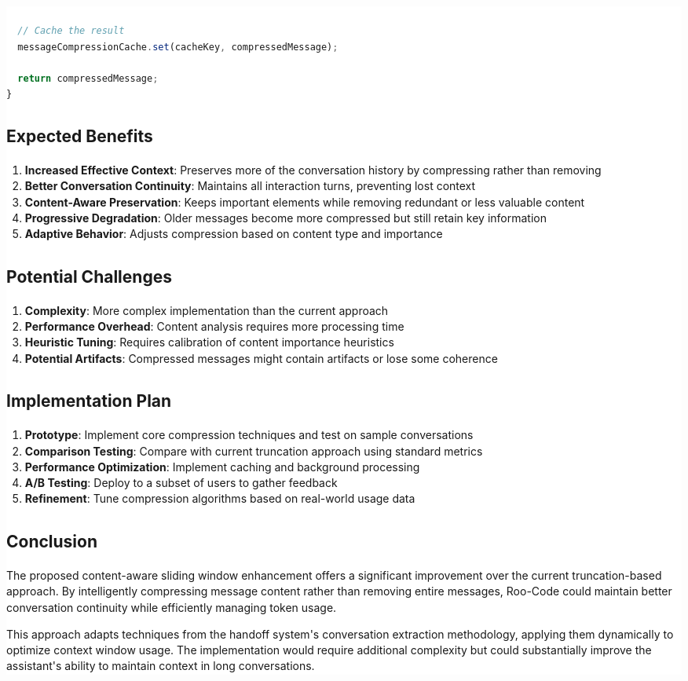 ```typescript
  
  // Cache the result
  messageCompressionCache.set(cacheKey, compressedMessage);
  
  return compressedMessage;
}
```

## Expected Benefits

1. **Increased Effective Context**: Preserves more of the conversation history by compressing rather than removing
2. **Better Conversation Continuity**: Maintains all interaction turns, preventing lost context
3. **Content-Aware Preservation**: Keeps important elements while removing redundant or less valuable content
4. **Progressive Degradation**: Older messages become more compressed but still retain key information
5. **Adaptive Behavior**: Adjusts compression based on content type and importance

## Potential Challenges

1. **Complexity**: More complex implementation than the current approach
2. **Performance Overhead**: Content analysis requires more processing time
3. **Heuristic Tuning**: Requires calibration of content importance heuristics
4. **Potential Artifacts**: Compressed messages might contain artifacts or lose some coherence

## Implementation Plan

1. **Prototype**: Implement core compression techniques and test on sample conversations
2. **Comparison Testing**: Compare with current truncation approach using standard metrics
3. **Performance Optimization**: Implement caching and background processing
4. **A/B Testing**: Deploy to a subset of users to gather feedback
5. **Refinement**: Tune compression algorithms based on real-world usage data

## Conclusion

The proposed content-aware sliding window enhancement offers a significant improvement over the current truncation-based approach. By intelligently compressing message content rather than removing entire messages, Roo-Code could maintain better conversation continuity while efficiently managing token usage.

This approach adapts techniques from the handoff system's conversation extraction methodology, applying them dynamically to optimize context window usage. The implementation would require additional complexity but could substantially improve the assistant's ability to maintain context in long conversations.